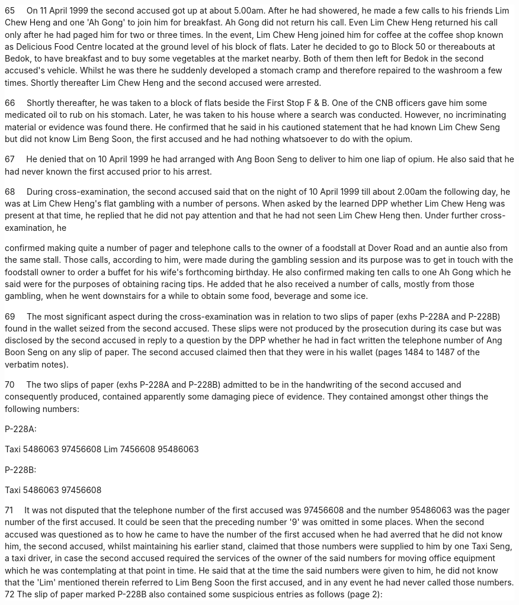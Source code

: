 65     On 11 April 1999 the second accused got up at about 5.00am. After he had showered, he made a few calls to his friends Lim Chew Heng and one 'Ah Gong' to join him for breakfast. Ah Gong did not return his call. Even Lim Chew Heng returned his call only after he had paged him for two or three times. In the event, Lim Chew Heng joined him for coffee at the coffee shop known as Delicious Food Centre located at the ground level of his block of flats. Later he decided to go to Block 50 or thereabouts at Bedok, to have breakfast and to buy some vegetables at the market nearby. Both of them then left for Bedok in the second accused's vehicle. Whilst he was there he suddenly developed a stomach cramp and therefore repaired to the washroom a few times. Shortly thereafter Lim Chew Heng and the second accused were arrested. 

66     Shortly thereafter, he was taken to a block of flats beside the First Stop F & B. One of the CNB officers gave him some medicated oil to rub on his stomach. Later, he was taken to his house where a search was conducted. However, no incriminating material or evidence was found there. He confirmed that he said in his cautioned statement that he had known Lim Chew Seng but did not know Lim Beng Soon, the first accused and he had nothing whatsoever to do with the opium. 

67     He denied that on 10 April 1999 he had arranged with Ang Boon Seng to deliver to him one liap of opium. He also said that he had never known the first accused prior to his arrest. 

68     During cross-examination, the second accused said that on the night of 10 April 1999 till about 2.00am the following day, he was at Lim Chew Heng's flat gambling with a number of persons. When asked by the learned DPP whether Lim Chew Heng was present at that time, he replied that he did not pay attention and that he had not seen Lim Chew Heng then. Under further cross-examination, he 


confirmed making quite a number of pager and telephone calls to the owner of a foodstall at Dover Road and an auntie also from the same stall. Those calls, according to him, were made during the gambling session and its purpose was to get in touch with the foodstall owner to order a buffet for his wife's forthcoming birthday. He also confirmed making ten calls to one Ah Gong which he said were for the purposes of obtaining racing tips. He added that he also received a number of calls, mostly from those gambling, when he went downstairs for a while to obtain some food, beverage and some ice. 

69     The most significant aspect during the cross-examination was in relation to two slips of paper (exhs P-228A and P-228B) found in the wallet seized from the second accused. These slips were not produced by the prosecution during its case but was disclosed by the second accused in reply to a question by the DPP whether he had in fact written the telephone number of Ang Boon Seng on any slip of paper. The second accused claimed then that they were in his wallet (pages 1484 to 1487 of the verbatim notes). 

70     The two slips of paper (exhs P-228A and P-228B) admitted to be in the handwriting of the second accused and consequently produced, contained apparently some damaging piece of evidence. They contained amongst other things the following numbers: 

 P-228A: 

 Taxi 5486063 97456608 Lim 7456608 95486063 

 P-228B: 

 Taxi 5486063 97456608 

71     It was not disputed that the telephone number of the first accused was 97456608 and the number 95486063 was the pager number of the first accused. It could be seen that the preceding number '9' was omitted in some places. When the second accused was questioned as to how he came to have the number of the first accused when he had averred that he did not know him, the second accused, whilst maintaining his earlier stand, claimed that those numbers were supplied to him by one Taxi Seng, a taxi driver, in case the second accused required the services of the owner of the said numbers for moving office equipment which he was contemplating at that point in time. He said that at the time the said numbers were given to him, he did not know that the 'Lim' mentioned therein referred to Lim Beng Soon the first accused, and in any event he had never called those numbers. 72 The slip of paper marked P-228B also contained some suspicious entries as follows (page 2): 
